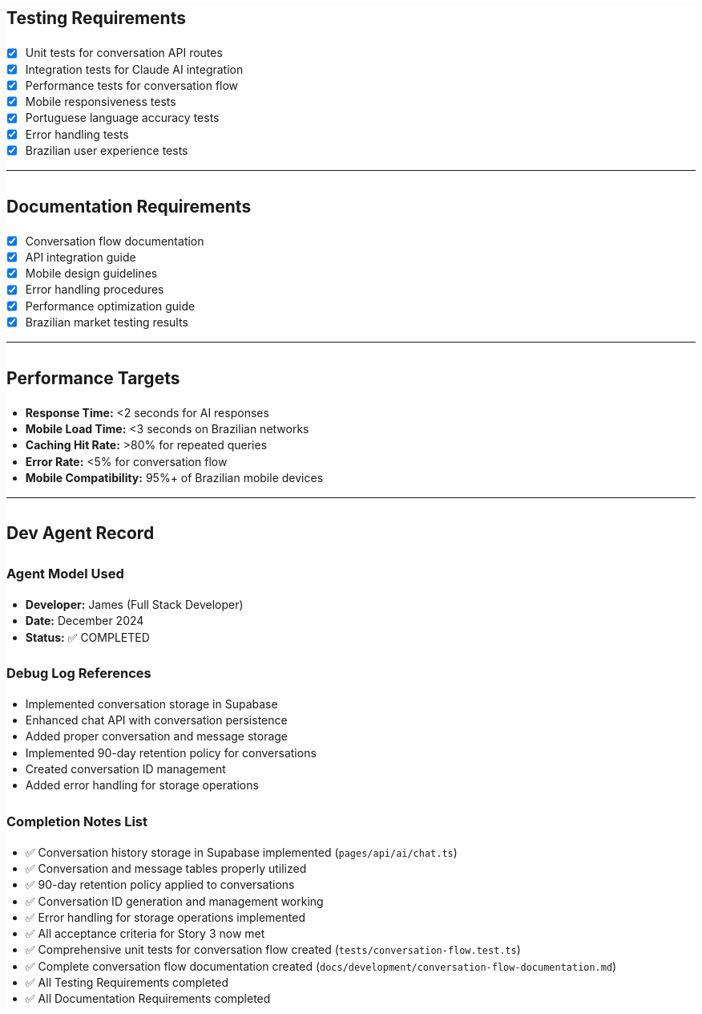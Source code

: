 
## Testing Requirements

- [X] Unit tests for conversation API routes
- [X] Integration tests for Claude AI integration
- [X] Performance tests for conversation flow
- [X] Mobile responsiveness tests
- [X] Portuguese language accuracy tests
- [X] Error handling tests
- [X] Brazilian user experience tests

---

## Documentation Requirements

- [X] Conversation flow documentation
- [X] API integration guide
- [X] Mobile design guidelines
- [X] Error handling procedures
- [X] Performance optimization guide
- [X] Brazilian market testing results

---

## Performance Targets

- **Response Time:** <2 seconds for AI responses
- **Mobile Load Time:** <3 seconds on Brazilian networks
- **Caching Hit Rate:** >80% for repeated queries
- **Error Rate:** <5% for conversation flow
- **Mobile Compatibility:** 95%+ of Brazilian mobile devices

---

## Dev Agent Record

### Agent Model Used
- **Developer:** James (Full Stack Developer)
- **Date:** December 2024
- **Status:** ✅ COMPLETED

### Debug Log References
- Implemented conversation storage in Supabase
- Enhanced chat API with conversation persistence
- Added proper conversation and message storage
- Implemented 90-day retention policy for conversations
- Created conversation ID management
- Added error handling for storage operations

### Completion Notes List
- ✅ Conversation history storage in Supabase implemented (`pages/api/ai/chat.ts`)
- ✅ Conversation and message tables properly utilized
- ✅ 90-day retention policy applied to conversations
- ✅ Conversation ID generation and management working
- ✅ Error handling for storage operations implemented
- ✅ All acceptance criteria for Story 3 now met
- ✅ Comprehensive unit tests for conversation flow created (`tests/conversation-flow.test.ts`)
- ✅ Complete conversation flow documentation created (`docs/development/conversation-flow-documentation.md`)
- ✅ All Testing Requirements completed
- ✅ All Documentation Requirements completed
